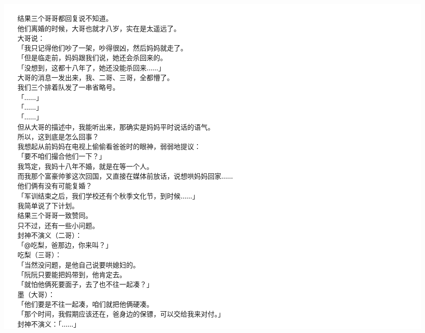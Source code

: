 <br>   
&emsp;&emsp;结果三个哥哥都回复说不知道。  
<br>   
&emsp;&emsp;他们离婚的时候，大哥也就才八岁，实在是太遥远了。  
<br>   
&emsp;&emsp;大哥说：  
<br>   
&emsp;&emsp;「我只记得他们吵了一架，吵得很凶，然后妈妈就走了。  
<br>   
&emsp;&emsp;「但是临走前，妈妈跟我们说，她还会杀回来的。  
<br>   
&emsp;&emsp;「没想到，这都十八年了，她还没能杀回来……」  
<br>   
&emsp;&emsp;大哥的消息一发出来，我、二哥、三哥，全都懵了。  
<br>   
&emsp;&emsp;我们三个排着队发了一串省略号。  
<br>   
&emsp;&emsp;「……」  
<br>   
&emsp;&emsp;「……」  
<br>   
&emsp;&emsp;「……」  
<br>   
&emsp;&emsp;但从大哥的描述中，我能听出来，那确实是妈妈平时说话的语气。  
<br>   
&emsp;&emsp;所以，这到底是怎么回事？  
<br>   
&emsp;&emsp;我想起从前妈妈在电视上偷偷看爸爸时的眼神，弱弱地提议：  
<br>   
&emsp;&emsp;「要不咱们撮合他们一下？」  
<br>   
&emsp;&emsp;我笃定，我妈十八年不婚，就是在等一个人。  
<br>   
&emsp;&emsp;而我那个富豪帅爹这次回国，又直接在媒体前放话，说想哄妈妈回家……  
<br>   
&emsp;&emsp;他们俩有没有可能复婚？  
<br>   
&emsp;&emsp;「军训结束之后，我们学校还有个秋季文化节，到时候……」  
<br>   
&emsp;&emsp;我简单说了下计划。  
<br>   
&emsp;&emsp;结果三个哥哥一致赞同。  
<br>   
&emsp;&emsp;只不过，还有一些小问题。  
<br>   
&emsp;&emsp;封神不演义（二哥）：  
<br>   
&emsp;&emsp;「@吃梨，爸那边，你来叫？」  
<br>   
&emsp;&emsp;吃梨（三哥）：  
<br>   
&emsp;&emsp;「当然没问题，是他自己说要哄媳妇的。  
<br>   
&emsp;&emsp;「阮阮只要能把妈带到，他肯定去。  
<br>   
&emsp;&emsp;「就怕他俩死要面子，去了也不往一起凑？」  
<br>   
&emsp;&emsp;墨（大哥）：  
<br>   
&emsp;&emsp;「他们要是不往一起凑，咱们就把他俩硬凑。  
<br>   
&emsp;&emsp;「那个时间，我假期应该还在，爸身边的保镖，可以交给我来对付。」  
<br>   
&emsp;&emsp;封神不演义：「……」  